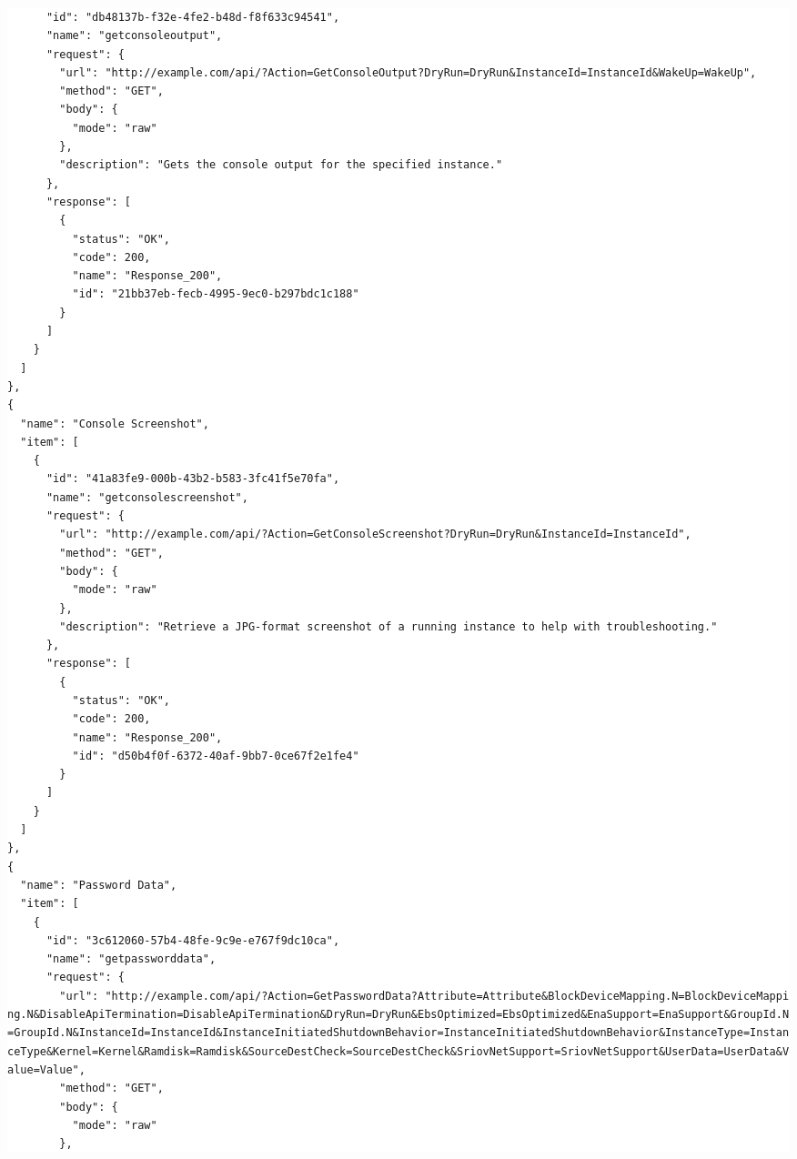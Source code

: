           "id": "db48137b-f32e-4fe2-b48d-f8f633c94541",
          "name": "getconsoleoutput",
          "request": {
            "url": "http://example.com/api/?Action=GetConsoleOutput?DryRun=DryRun&InstanceId=InstanceId&WakeUp=WakeUp",
            "method": "GET",
            "body": {
              "mode": "raw"
            },
            "description": "Gets the console output for the specified instance."
          },
          "response": [
            {
              "status": "OK",
              "code": 200,
              "name": "Response_200",
              "id": "21bb37eb-fecb-4995-9ec0-b297bdc1c188"
            }
          ]
        }
      ]
    },
    {
      "name": "Console Screenshot",
      "item": [
        {
          "id": "41a83fe9-000b-43b2-b583-3fc41f5e70fa",
          "name": "getconsolescreenshot",
          "request": {
            "url": "http://example.com/api/?Action=GetConsoleScreenshot?DryRun=DryRun&InstanceId=InstanceId",
            "method": "GET",
            "body": {
              "mode": "raw"
            },
            "description": "Retrieve a JPG-format screenshot of a running instance to help with troubleshooting."
          },
          "response": [
            {
              "status": "OK",
              "code": 200,
              "name": "Response_200",
              "id": "d50b4f0f-6372-40af-9bb7-0ce67f2e1fe4"
            }
          ]
        }
      ]
    },
    {
      "name": "Password Data",
      "item": [
        {
          "id": "3c612060-57b4-48fe-9c9e-e767f9dc10ca",
          "name": "getpassworddata",
          "request": {
            "url": "http://example.com/api/?Action=GetPasswordData?Attribute=Attribute&BlockDeviceMapping.N=BlockDeviceMapping.N&DisableApiTermination=DisableApiTermination&DryRun=DryRun&EbsOptimized=EbsOptimized&EnaSupport=EnaSupport&GroupId.N=GroupId.N&InstanceId=InstanceId&InstanceInitiatedShutdownBehavior=InstanceInitiatedShutdownBehavior&InstanceType=InstanceType&Kernel=Kernel&Ramdisk=Ramdisk&SourceDestCheck=SourceDestCheck&SriovNetSupport=SriovNetSupport&UserData=UserData&Value=Value",
            "method": "GET",
            "body": {
              "mode": "raw"
            },